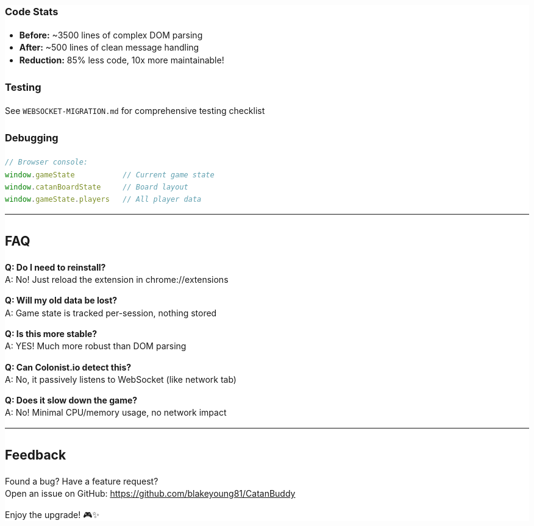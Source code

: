 ### **Code Stats**
- **Before:** ~3500 lines of complex DOM parsing
- **After:** ~500 lines of clean message handling
- **Reduction:** 85% less code, 10x more maintainable!

### **Testing**
See `WEBSOCKET-MIGRATION.md` for comprehensive testing checklist

### **Debugging**
```javascript
// Browser console:
window.gameState           // Current game state
window.catanBoardState     // Board layout
window.gameState.players   // All player data
```

---

## **FAQ**

**Q: Do I need to reinstall?**  
A: No! Just reload the extension in chrome://extensions

**Q: Will my old data be lost?**  
A: Game state is tracked per-session, nothing stored

**Q: Is this more stable?**  
A: YES! Much more robust than DOM parsing

**Q: Can Colonist.io detect this?**  
A: No, it passively listens to WebSocket (like network tab)

**Q: Does it slow down the game?**  
A: No! Minimal CPU/memory usage, no network impact

---

## **Feedback**

Found a bug? Have a feature request?  
Open an issue on GitHub: https://github.com/blakeyoung81/CatanBuddy

Enjoy the upgrade! 🎮✨

